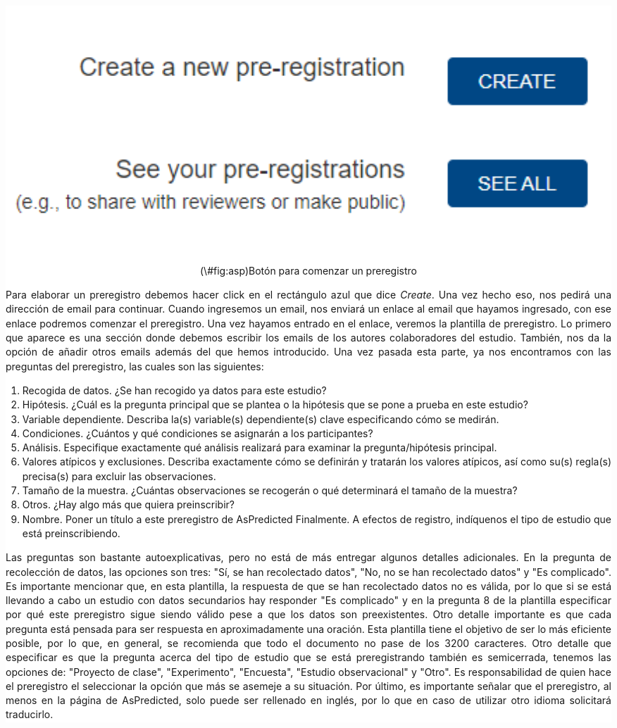 <div class="figure" style="text-align: center">
<img src="images/prereg1.png" alt="Botón para comenzar un preregistro" width="100%" />
<p class="caption">(\#fig:asp)Botón para comenzar un preregistro</p>
</div>

<div style="text-align: justify">

Para elaborar un preregistro debemos hacer click en el rectángulo azul que dice _Create_. Una vez hecho eso, nos pedirá una dirección de email para continuar. Cuando ingresemos un email, nos enviará un enlace al email que hayamos ingresado, con ese enlace podremos comenzar el preregistro. Una vez hayamos entrado en el enlace, veremos la plantilla de preregistro. Lo primero que aparece es una sección donde debemos escribir los emails de los autores colaboradores del estudio. También, nos da la opción de añadir otros emails además del que hemos introducido. Una vez pasada esta parte, ya nos encontramos con las preguntas del preregistro, las cuales son las siguientes:

<div style="text-align: justify">

1) Recogida de datos. ¿Se han recogido ya datos para este estudio?
2) Hipótesis. ¿Cuál es la pregunta principal que se plantea o la hipótesis que se pone a prueba en este estudio?
3) Variable dependiente. Describa la(s) variable(s) dependiente(s) clave especificando cómo se medirán.
4) Condiciones. ¿Cuántos y qué condiciones se asignarán a los participantes?
5) Análisis. Especifique exactamente qué análisis realizará para examinar la pregunta/hipótesis principal.
6) Valores atípicos y exclusiones. Describa exactamente cómo se definirán y tratarán los valores atípicos, así como su(s) regla(s) precisa(s) para excluir las observaciones.
7) Tamaño de la muestra. ¿Cuántas observaciones se recogerán o qué determinará el tamaño de la muestra?
8) Otros. ¿Hay algo más que quiera preinscribir?
9) Nombre. Poner un título a este preregistro de AsPredicted
Finalmente. A efectos de registro, indíquenos el tipo de estudio que está preinscribiendo.

<div style="text-align: justify">

Las preguntas son bastante autoexplicativas, pero no está de más entregar algunos detalles adicionales. En la pregunta de recolección de datos, las opciones son tres: "Sí, se han recolectado datos", "No, no se han recolectado datos" y "Es complicado". Es importante mencionar que, en esta plantilla, la respuesta de que se han recolectado datos no es válida, por lo que si se está llevando a cabo un estudio con datos secundarios hay responder "Es complicado" y en la pregunta 8 de la plantilla especificar por qué este preregistro sigue siendo válido pese a que los datos son preexistentes. Otro detalle importante es que cada pregunta está pensada para ser respuesta en aproximadamente una oración. Esta plantilla tiene el objetivo de ser lo más eficiente posible, por lo que, en general, se recomienda que todo el documento no pase de los 3200 caracteres. Otro detalle que especificar es que la pregunta acerca del tipo de estudio que se está preregistrando también es semicerrada, tenemos las opciones de: "Proyecto de clase", "Experimento", "Encuesta", "Estudio observacional" y "Otro". Es responsabilidad de quien hace el preregistro el seleccionar la opción que más se asemeje a su situación. Por último, es importante señalar que el preregistro, al menos en la página de AsPredicted, solo puede ser rellenado en inglés, por lo que en caso de utilizar otro idioma solicitará traducirlo.
